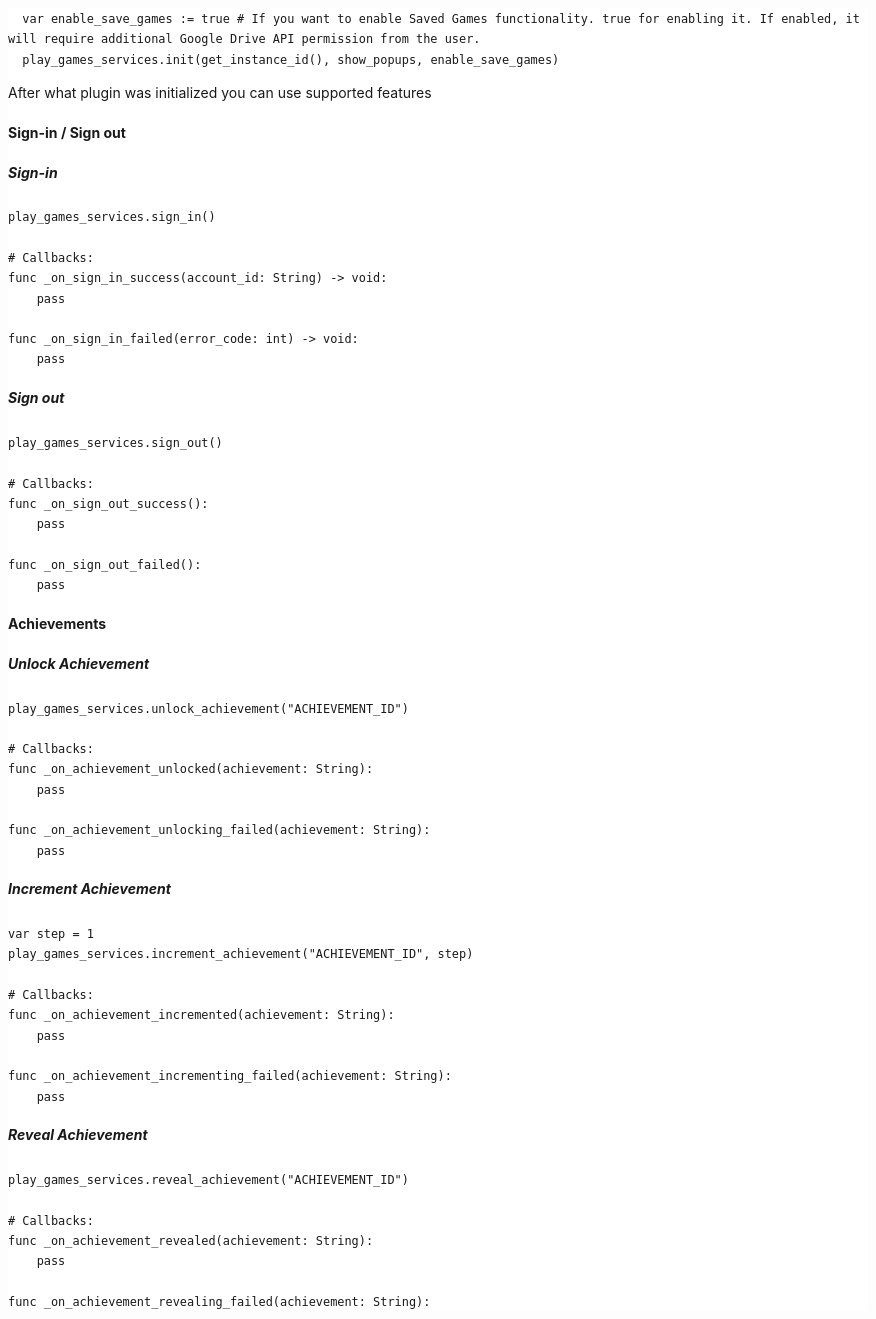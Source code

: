 ```gdscript
  var enable_save_games := true # If you want to enable Saved Games functionality. true for enabling it. If enabled, it will require additional Google Drive API permission from the user.
  play_games_services.init(get_instance_id(), show_popups, enable_save_games)
```
After what plugin was initialized you can use supported features
#### Sign-in / Sign out
##### Sign-in

```gdscript
play_games_services.sign_in()

# Callbacks:
func _on_sign_in_success(account_id: String) -> void:
	pass
  
func _on_sign_in_failed(error_code: int) -> void:
	pass

```
##### Sign out
```gdscript
play_games_services.sign_out()

# Callbacks:
func _on_sign_out_success():
	pass
  
func _on_sign_out_failed():
	pass
```
#### Achievements
##### Unlock Achievement
```gdscript
play_games_services.unlock_achievement("ACHIEVEMENT_ID")

# Callbacks:
func _on_achievement_unlocked(achievement: String):
	pass

func _on_achievement_unlocking_failed(achievement: String):
	pass
```
##### Increment Achievement
```gdscript
var step = 1
play_games_services.increment_achievement("ACHIEVEMENT_ID", step)

# Callbacks:
func _on_achievement_incremented(achievement: String):
	pass

func _on_achievement_incrementing_failed(achievement: String):
	pass
```
##### Reveal Achievement
```gdscript
play_games_services.reveal_achievement("ACHIEVEMENT_ID")

# Callbacks:
func _on_achievement_revealed(achievement: String):
	pass

func _on_achievement_revealing_failed(achievement: String):
```